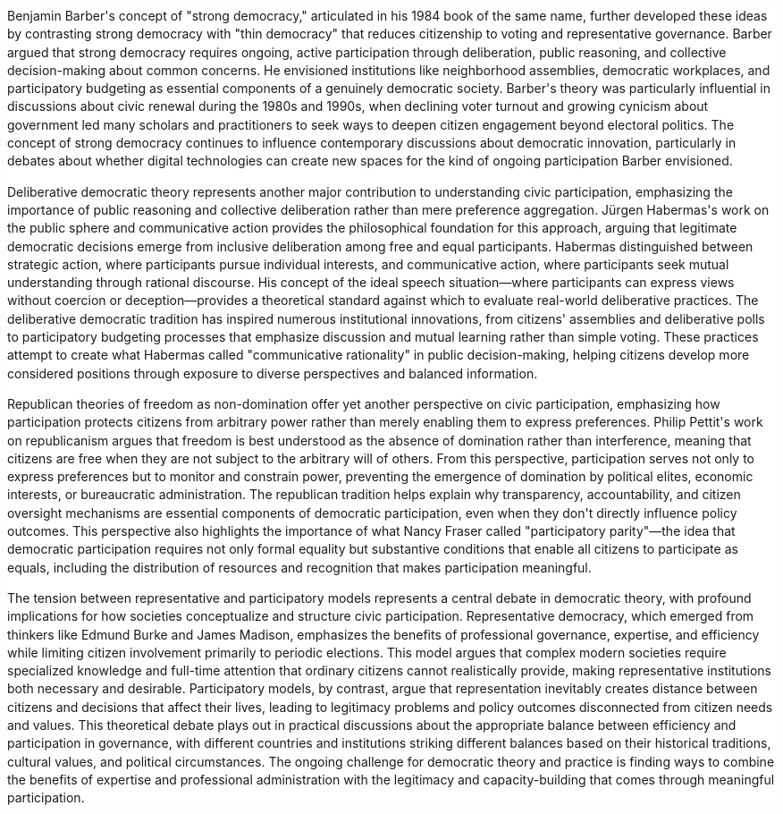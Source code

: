 
Benjamin Barber's concept of "strong democracy," articulated in his 1984 book of the same name, further developed these ideas by contrasting strong democracy with "thin democracy" that reduces citizenship to voting and representative governance. Barber argued that strong democracy requires ongoing, active participation through deliberation, public reasoning, and collective decision-making about common concerns. He envisioned institutions like neighborhood assemblies, democratic workplaces, and participatory budgeting as essential components of a genuinely democratic society. Barber's theory was particularly influential in discussions about civic renewal during the 1980s and 1990s, when declining voter turnout and growing cynicism about government led many scholars and practitioners to seek ways to deepen citizen engagement beyond electoral politics. The concept of strong democracy continues to influence contemporary discussions about democratic innovation, particularly in debates about whether digital technologies can create new spaces for the kind of ongoing participation Barber envisioned.

Deliberative democratic theory represents another major contribution to understanding civic participation, emphasizing the importance of public reasoning and collective deliberation rather than mere preference aggregation. Jürgen Habermas's work on the public sphere and communicative action provides the philosophical foundation for this approach, arguing that legitimate democratic decisions emerge from inclusive deliberation among free and equal participants. Habermas distinguished between strategic action, where participants pursue individual interests, and communicative action, where participants seek mutual understanding through rational discourse. His concept of the ideal speech situation—where participants can express views without coercion or deception—provides a theoretical standard against which to evaluate real-world deliberative practices. The deliberative democratic tradition has inspired numerous institutional innovations, from citizens' assemblies and deliberative polls to participatory budgeting processes that emphasize discussion and mutual learning rather than simple voting. These practices attempt to create what Habermas called "communicative rationality" in public decision-making, helping citizens develop more considered positions through exposure to diverse perspectives and balanced information.

Republican theories of freedom as non-domination offer yet another perspective on civic participation, emphasizing how participation protects citizens from arbitrary power rather than merely enabling them to express preferences. Philip Pettit's work on republicanism argues that freedom is best understood as the absence of domination rather than interference, meaning that citizens are free when they are not subject to the arbitrary will of others. From this perspective, participation serves not only to express preferences but to monitor and constrain power, preventing the emergence of domination by political elites, economic interests, or bureaucratic administration. The republican tradition helps explain why transparency, accountability, and citizen oversight mechanisms are essential components of democratic participation, even when they don't directly influence policy outcomes. This perspective also highlights the importance of what Nancy Fraser called "participatory parity"—the idea that democratic participation requires not only formal equality but substantive conditions that enable all citizens to participate as equals, including the distribution of resources and recognition that makes participation meaningful.

The tension between representative and participatory models represents a central debate in democratic theory, with profound implications for how societies conceptualize and structure civic participation. Representative democracy, which emerged from thinkers like Edmund Burke and James Madison, emphasizes the benefits of professional governance, expertise, and efficiency while limiting citizen involvement primarily to periodic elections. This model argues that complex modern societies require specialized knowledge and full-time attention that ordinary citizens cannot realistically provide, making representative institutions both necessary and desirable. Participatory models, by contrast, argue that representation inevitably creates distance between citizens and decisions that affect their lives, leading to legitimacy problems and policy outcomes disconnected from citizen needs and values. This theoretical debate plays out in practical discussions about the appropriate balance between efficiency and participation in governance, with different countries and institutions striking different balances based on their historical traditions, cultural values, and political circumstances. The ongoing challenge for democratic theory and practice is finding ways to combine the benefits of expertise and professional administration with the legitimacy and capacity-building that comes through meaningful participation.
